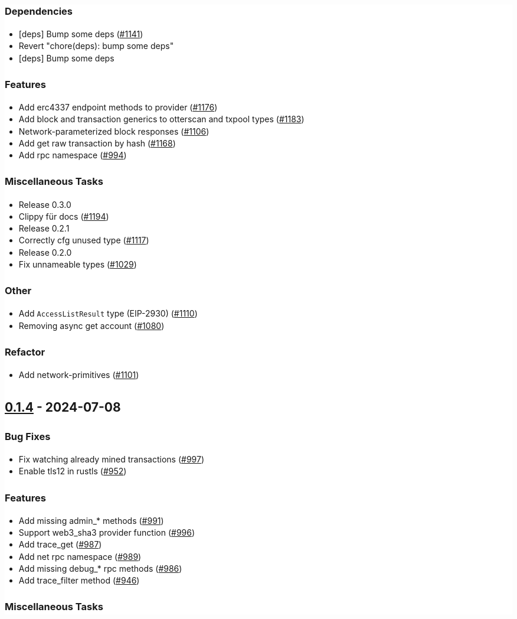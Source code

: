 ### Dependencies

- [deps] Bump some deps ([#1141](https://github.com/alloy-rs/alloy/issues/1141))
- Revert "chore(deps): bump some deps"
- [deps] Bump some deps

### Features

- Add erc4337 endpoint methods to provider ([#1176](https://github.com/alloy-rs/alloy/issues/1176))
- Add block and transaction generics to otterscan and txpool types ([#1183](https://github.com/alloy-rs/alloy/issues/1183))
- Network-parameterized block responses ([#1106](https://github.com/alloy-rs/alloy/issues/1106))
- Add get raw transaction by hash ([#1168](https://github.com/alloy-rs/alloy/issues/1168))
- Add rpc namespace ([#994](https://github.com/alloy-rs/alloy/issues/994))

### Miscellaneous Tasks

- Release 0.3.0
- Clippy für docs ([#1194](https://github.com/alloy-rs/alloy/issues/1194))
- Release 0.2.1
- Correctly cfg unused type ([#1117](https://github.com/alloy-rs/alloy/issues/1117))
- Release 0.2.0
- Fix unnameable types ([#1029](https://github.com/alloy-rs/alloy/issues/1029))

### Other

- Add `AccessListResult` type (EIP-2930) ([#1110](https://github.com/alloy-rs/alloy/issues/1110))
- Removing async get account ([#1080](https://github.com/alloy-rs/alloy/issues/1080))

### Refactor

- Add network-primitives ([#1101](https://github.com/alloy-rs/alloy/issues/1101))

## [0.1.4](https://github.com/alloy-rs/alloy/releases/tag/v0.1.4) - 2024-07-08

### Bug Fixes

- Fix watching already mined transactions ([#997](https://github.com/alloy-rs/alloy/issues/997))
- Enable tls12 in rustls ([#952](https://github.com/alloy-rs/alloy/issues/952))

### Features

- Add missing admin_* methods ([#991](https://github.com/alloy-rs/alloy/issues/991))
- Support web3_sha3 provider function ([#996](https://github.com/alloy-rs/alloy/issues/996))
- Add trace_get ([#987](https://github.com/alloy-rs/alloy/issues/987))
- Add net rpc namespace ([#989](https://github.com/alloy-rs/alloy/issues/989))
- Add missing debug_* rpc methods ([#986](https://github.com/alloy-rs/alloy/issues/986))
- Add trace_filter method ([#946](https://github.com/alloy-rs/alloy/issues/946))

### Miscellaneous Tasks


[`alloy`]: https://crates.io/crates/alloy
[alloy]: https://crates.io/crates/alloy
[`alloy-core`]: https://crates.io/crates/alloy-core
[alloy-core]: https://crates.io/crates/alloy-core
[`alloy-consensus`]: https://crates.io/crates/alloy-consensus
[alloy-consensus]: https://crates.io/crates/alloy-consensus
[`alloy-contract`]: https://crates.io/crates/alloy-contract
[alloy-contract]: https://crates.io/crates/alloy-contract
[`alloy-eips`]: https://crates.io/crates/alloy-eips
[alloy-eips]: https://crates.io/crates/alloy-eips
[`alloy-genesis`]: https://crates.io/crates/alloy-genesis
[alloy-genesis]: https://crates.io/crates/alloy-genesis
[`alloy-json-rpc`]: https://crates.io/crates/alloy-json-rpc
[alloy-json-rpc]: https://crates.io/crates/alloy-json-rpc
[`alloy-network`]: https://crates.io/crates/alloy-network
[alloy-network]: https://crates.io/crates/alloy-network
[`alloy-node-bindings`]: https://crates.io/crates/alloy-node-bindings
[alloy-node-bindings]: https://crates.io/crates/alloy-node-bindings
[`alloy-provider`]: https://crates.io/crates/alloy-provider
[alloy-provider]: https://crates.io/crates/alloy-provider
[`alloy-pubsub`]: https://crates.io/crates/alloy-pubsub
[alloy-pubsub]: https://crates.io/crates/alloy-pubsub
[`alloy-rpc-client`]: https://crates.io/crates/alloy-rpc-client
[alloy-rpc-client]: https://crates.io/crates/alloy-rpc-client
[`alloy-rpc-types`]: https://crates.io/crates/alloy-rpc-types
[alloy-rpc-types]: https://crates.io/crates/alloy-rpc-types
[`alloy-rpc-types-anvil`]: https://crates.io/crates/alloy-rpc-types-anvil
[alloy-rpc-types-anvil]: https://crates.io/crates/alloy-rpc-types-anvil
[`alloy-rpc-types-beacon`]: https://crates.io/crates/alloy-rpc-types-beacon
[alloy-rpc-types-beacon]: https://crates.io/crates/alloy-rpc-types-beacon
[`alloy-rpc-types-engine`]: https://crates.io/crates/alloy-rpc-types-engine
[alloy-rpc-types-engine]: https://crates.io/crates/alloy-rpc-types-engine
[`alloy-rpc-types-eth`]: https://crates.io/crates/alloy-rpc-types-eth
[alloy-rpc-types-eth]: https://crates.io/crates/alloy-rpc-types-eth
[`alloy-rpc-types-trace`]: https://crates.io/crates/alloy-rpc-types-trace
[alloy-rpc-types-trace]: https://crates.io/crates/alloy-rpc-types-trace
[`alloy-serde`]: https://crates.io/crates/alloy-serde
[alloy-serde]: https://crates.io/crates/alloy-serde
[`alloy-signer`]: https://crates.io/crates/alloy-signer
[alloy-signer]: https://crates.io/crates/alloy-signer
[`alloy-signer-aws`]: https://crates.io/crates/alloy-signer-aws
[alloy-signer-aws]: https://crates.io/crates/alloy-signer-aws
[`alloy-signer-gcp`]: https://crates.io/crates/alloy-signer-gcp
[alloy-signer-gcp]: https://crates.io/crates/alloy-signer-gcp
[`alloy-signer-ledger`]: https://crates.io/crates/alloy-signer-ledger
[alloy-signer-ledger]: https://crates.io/crates/alloy-signer-ledger
[`alloy-signer-local`]: https://crates.io/crates/alloy-signer-local
[alloy-signer-local]: https://crates.io/crates/alloy-signer-local
[`alloy-signer-trezor`]: https://crates.io/crates/alloy-signer-trezor
[alloy-signer-trezor]: https://crates.io/crates/alloy-signer-trezor
[`alloy-signer-wallet`]: https://crates.io/crates/alloy-signer-wallet
[alloy-signer-wallet]: https://crates.io/crates/alloy-signer-wallet
[`alloy-transport`]: https://crates.io/crates/alloy-transport
[alloy-transport]: https://crates.io/crates/alloy-transport
[`alloy-transport-http`]: https://crates.io/crates/alloy-transport-http
[alloy-transport-http]: https://crates.io/crates/alloy-transport-http
[`alloy-transport-ipc`]: https://crates.io/crates/alloy-transport-ipc
[alloy-transport-ipc]: https://crates.io/crates/alloy-transport-ipc
[`alloy-transport-ws`]: https://crates.io/crates/alloy-transport-ws
[alloy-transport-ws]: https://crates.io/crates/alloy-transport-ws